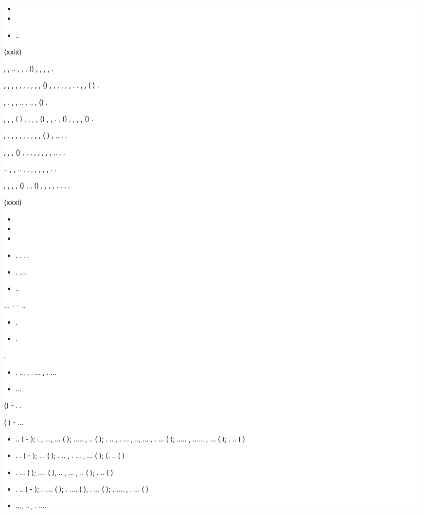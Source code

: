 -

-

- ..

(xxix)

, , .. , , , () , , , , .

, , , , , , , , , , () , , , , , , . . , , ( ) .

, . , , .. , .. , () .

, , , ( ) , , , , () , , . , () , , , , () .

, . , , , , , , , , ( ) , ., . .

, , , () , . , , , , , , .. , .

.. , , .. , , , , , , , . .

, , , , () , , () , , , , . . , .

(xxxi)

-

-

-

- . . . .

- . ....

- ..

... - - ..

- .

- .

.

- . ... , . ... , . ...

- ...

() - . .

( ) - ...

- .. ( - ); . , ..., ... ( ); ..... , .. ( ); . .. , . ... , .., ... , . ... ( ); ..... , ...... , ... ( ); . .. ( )

- . . ( - ); ... ( ); . .. , . ... , ... ( ); (. .. ( )

- . ... ( ); .... ( ), .. , ... , .. ( ); . .. ( )

- . .. ( - ); . .... ( ); . .... ( ), . ... ( ); . .... , . ... ( )

- ..., .. , . ....
